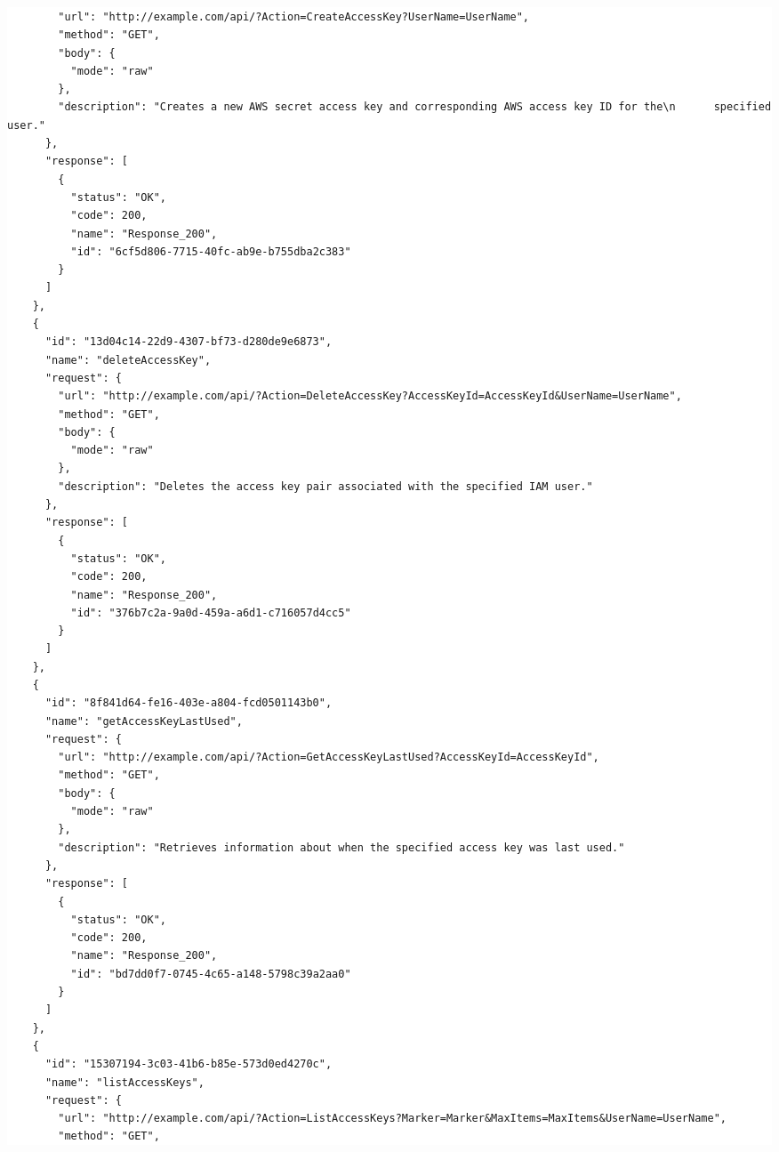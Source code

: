             "url": "http://example.com/api/?Action=CreateAccessKey?UserName=UserName",
            "method": "GET",
            "body": {
              "mode": "raw"
            },
            "description": "Creates a new AWS secret access key and corresponding AWS access key ID for the\n      specified user."
          },
          "response": [
            {
              "status": "OK",
              "code": 200,
              "name": "Response_200",
              "id": "6cf5d806-7715-40fc-ab9e-b755dba2c383"
            }
          ]
        },
        {
          "id": "13d04c14-22d9-4307-bf73-d280de9e6873",
          "name": "deleteAccessKey",
          "request": {
            "url": "http://example.com/api/?Action=DeleteAccessKey?AccessKeyId=AccessKeyId&UserName=UserName",
            "method": "GET",
            "body": {
              "mode": "raw"
            },
            "description": "Deletes the access key pair associated with the specified IAM user."
          },
          "response": [
            {
              "status": "OK",
              "code": 200,
              "name": "Response_200",
              "id": "376b7c2a-9a0d-459a-a6d1-c716057d4cc5"
            }
          ]
        },
        {
          "id": "8f841d64-fe16-403e-a804-fcd0501143b0",
          "name": "getAccessKeyLastUsed",
          "request": {
            "url": "http://example.com/api/?Action=GetAccessKeyLastUsed?AccessKeyId=AccessKeyId",
            "method": "GET",
            "body": {
              "mode": "raw"
            },
            "description": "Retrieves information about when the specified access key was last used."
          },
          "response": [
            {
              "status": "OK",
              "code": 200,
              "name": "Response_200",
              "id": "bd7dd0f7-0745-4c65-a148-5798c39a2aa0"
            }
          ]
        },
        {
          "id": "15307194-3c03-41b6-b85e-573d0ed4270c",
          "name": "listAccessKeys",
          "request": {
            "url": "http://example.com/api/?Action=ListAccessKeys?Marker=Marker&MaxItems=MaxItems&UserName=UserName",
            "method": "GET",